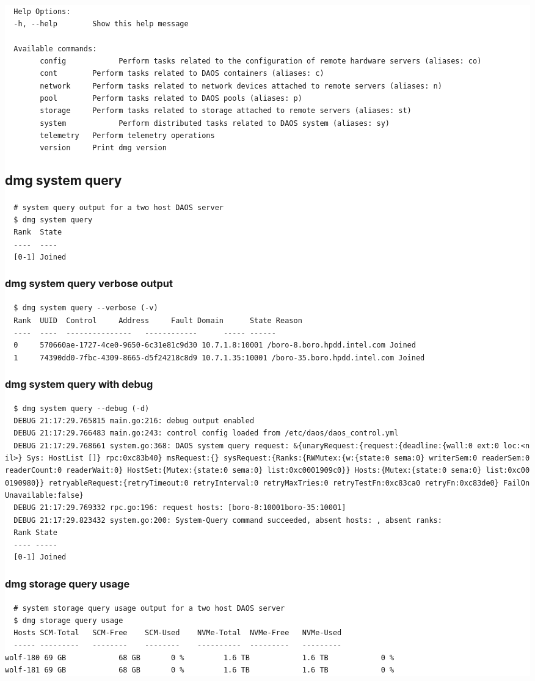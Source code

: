       Help Options:
      -h, --help        Show this help message

      Available commands:
            config            Perform tasks related to the configuration of remote hardware servers (aliases: co)
            cont        Perform tasks related to DAOS containers (aliases: c)
            network     Perform tasks related to network devices attached to remote servers (aliases: n)
            pool        Perform tasks related to DAOS pools (aliases: p)
            storage     Perform tasks related to storage attached to remote servers (aliases: st)
            system            Perform distributed tasks related to DAOS system (aliases: sy)
            telemetry   Perform telemetry operations
            version     Print dmg version

## dmg system query

      # system query output for a two host DAOS server
      $ dmg system query
      Rank  State
      ----  ----
      [0-1] Joined

### dmg system query verbose output

      $ dmg system query --verbose (-v)
      Rank  UUID  Control     Address     Fault Domain      State Reason
      ----  ----  ---------------   ------------      ----- ------
      0     570660ae-1727-4ce0-9650-6c31e81c9d30 10.7.1.8:10001 /boro-8.boro.hpdd.intel.com Joined
      1     74390dd0-7fbc-4309-8665-d5f24218c8d9 10.7.1.35:10001 /boro-35.boro.hpdd.intel.com Joined

### dmg system query with debug

      $ dmg system query --debug (-d)
      DEBUG 21:17:29.765815 main.go:216: debug output enabled
      DEBUG 21:17:29.766483 main.go:243: control config loaded from /etc/daos/daos_control.yml
      DEBUG 21:17:29.768661 system.go:368: DAOS system query request: &{unaryRequest:{request:{deadline:{wall:0 ext:0 loc:<nil>} Sys: HostList []} rpc:0xc83b40} msRequest:{} sysRequest:{Ranks:{RWMutex:{w:{state:0 sema:0} writerSem:0 readerSem:0 readerCount:0 readerWait:0} HostSet:{Mutex:{state:0 sema:0} list:0xc0001909c0}} Hosts:{Mutex:{state:0 sema:0} list:0xc000190980}} retryableRequest:{retryTimeout:0 retryInterval:0 retryMaxTries:0 retryTestFn:0xc83ca0 retryFn:0xc83de0} FailOnUnavailable:false}
      DEBUG 21:17:29.769332 rpc.go:196: request hosts: [boro-8:10001boro-35:10001]
      DEBUG 21:17:29.823432 system.go:200: System-Query command succeeded, absent hosts: , absent ranks:
      Rank State
      ---- -----
      [0-1] Joined

### dmg storage query usage

      # system storage query usage output for a two host DAOS server
      $ dmg storage query usage
      Hosts SCM-Total   SCM-Free    SCM-Used    NVMe-Total  NVMe-Free   NVMe-Used
      ----- ---------   --------    --------    ----------  ---------   ---------
    wolf-180 69 GB            68 GB       0 %         1.6 TB            1.6 TB            0 %
    wolf-181 69 GB            68 GB       0 %         1.6 TB            1.6 TB            0 %
